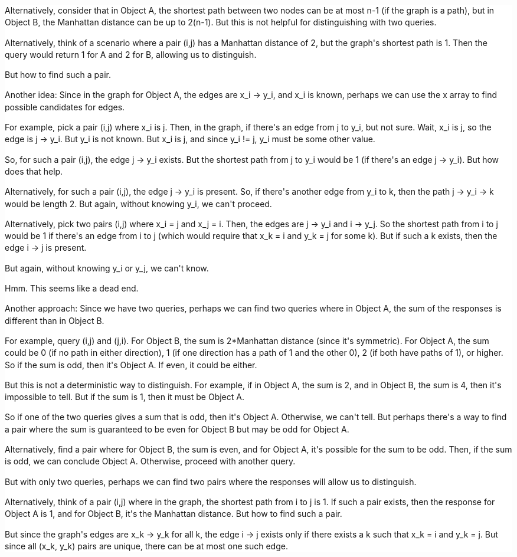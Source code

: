Alternatively, consider that in Object A, the shortest path between two nodes can be at most n-1 (if the graph is a path), but in Object B, the Manhattan distance can be up to 2(n-1). But this is not helpful for distinguishing with two queries.

Alternatively, think of a scenario where a pair (i,j) has a Manhattan distance of 2, but the graph's shortest path is 1. Then the query would return 1 for A and 2 for B, allowing us to distinguish.

But how to find such a pair.

Another idea: Since in the graph for Object A, the edges are x_i → y_i, and x_i is known, perhaps we can use the x array to find possible candidates for edges.

For example, pick a pair (i,j) where x_i is j. Then, in the graph, if there's an edge from j to y_i, but not sure. Wait, x_i is j, so the edge is j → y_i. But y_i is not known. But x_i is j, and since y_i != j, y_i must be some other value.

So, for such a pair (i,j), the edge j → y_i exists. But the shortest path from j to y_i would be 1 (if there's an edge j → y_i). But how does that help.

Alternatively, for such a pair (i,j), the edge j → y_i is present. So, if there's another edge from y_i to k, then the path j → y_i → k would be length 2. But again, without knowing y_i, we can't proceed.

Alternatively, pick two pairs (i,j) where x_i = j and x_j = i. Then, the edges are j → y_i and i → y_j. So the shortest path from i to j would be 1 if there's an edge from i to j (which would require that x_k = i and y_k = j for some k). But if such a k exists, then the edge i → j is present.

But again, without knowing y_i or y_j, we can't know.

Hmm. This seems like a dead end.

Another approach: Since we have two queries, perhaps we can find two queries where in Object A, the sum of the responses is different than in Object B.

For example, query (i,j) and (j,i). For Object B, the sum is 2*Manhattan distance (since it's symmetric). For Object A, the sum could be 0 (if no path in either direction), 1 (if one direction has a path of 1 and the other 0), 2 (if both have paths of 1), or higher. So if the sum is odd, then it's Object A. If even, it could be either.

But this is not a deterministic way to distinguish. For example, if in Object A, the sum is 2, and in Object B, the sum is 4, then it's impossible to tell. But if the sum is 1, then it must be Object A.

So if one of the two queries gives a sum that is odd, then it's Object A. Otherwise, we can't tell. But perhaps there's a way to find a pair where the sum is guaranteed to be even for Object B but may be odd for Object A.

Alternatively, find a pair where for Object B, the sum is even, and for Object A, it's possible for the sum to be odd. Then, if the sum is odd, we can conclude Object A. Otherwise, proceed with another query.

But with only two queries, perhaps we can find two pairs where the responses will allow us to distinguish.

Alternatively, think of a pair (i,j) where in the graph, the shortest path from i to j is 1. If such a pair exists, then the response for Object A is 1, and for Object B, it's the Manhattan distance. But how to find such a pair.

But since the graph's edges are x_k → y_k for all k, the edge i → j exists only if there exists a k such that x_k = i and y_k = j. But since all (x_k, y_k) pairs are unique, there can be at most one such edge.
